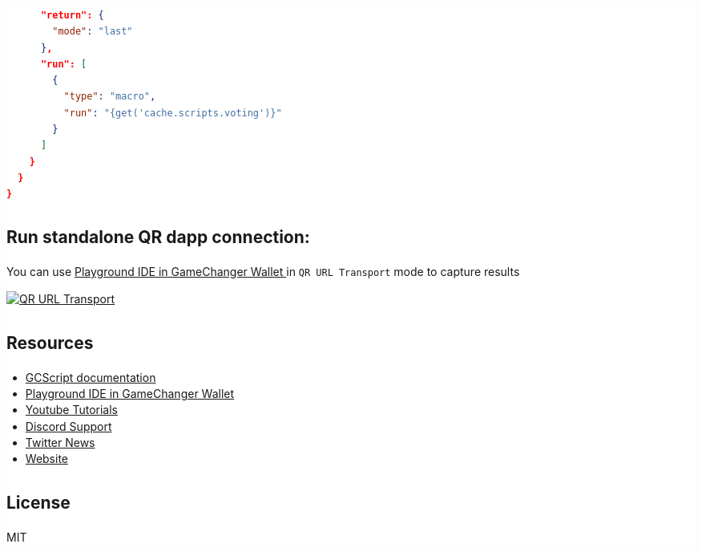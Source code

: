 ```json
      "return": {
        "mode": "last"
      },
      "run": [
        {
          "type": "macro",
          "run": "{get('cache.scripts.voting')}"
        }
      ]
    }
  }
}
```

## Run standalone QR dapp connection: 

You can use [Playground IDE in GameChanger Wallet ](https://beta-wallet.gamechanger.finance/playground) in `QR URL Transport` mode to capture results

[![QR URL Transport](https://raw.githubusercontent.com/GameChangerFinance/gamechanger.wallet/main/examples/Complex%20Native%20Scripts.png)](https://beta-wallet.gamechanger.finance/api/2/run/1-H4sIAAAAAAAAA91XS28bNxD-K8Ze2gKGzffDt6Bo0aZJEMR9HIIchuTQXmSlFbQr14ah_97h7kpex0oiIzn1ouVrPn78OJwZ3Vd93TdYXVQ_t4tVg7cnb6Cvb_DkMq7rVd9Vp1XCbmjX7ZKWvcGux3R60sPVVfnGyWw5mo1LT8KmblK9vCLz_m5V4McJ6q-x36yXf7179Rb6HtcF87rvVxfn500bobluu_5CMsbOEy7ac1jV5wlWq2K4obX3RGdd30Bh05XuBD-M4h94Vxh_LB-aewkLHBpLatCisU_z9TIVSiuk72kFMbabZf_7MuFtdSEVjaS0xq6bRpSQ29PqXRtwhjV0H6B6-IhPoIwUn2JZJRWBvdw09Rxt7H-FmTBP0LTabrfliooBLmONc1H2muPtql33L2iuWm3CpNKk516kyWgBcd3upqv7K-x__CFCvMazmfJng9UPP22rmTLPAihGk_1ejOcxKFYTwmtcBFwzPncI6IEwbqDZDNjjuX8rqlVOZZ48oJPRgXVasORdStYIyRkkJiJX6DWPySptnYhRSpuF0DwFK4Qn3AkOuusRMkbLDFdRO-PBcs4DBCY5Vzpb7aQS6BU4QgiJmZhZcpCjC6baPtAXx9IHa7JyjAcnjFOOY3CMNnIErSXQzlyyDAAZcrJeCmJhBFgUKWBQ6gB9z0FZjlJy7VwQiSeDwTtrRUYUJIRUWccYQ4rIdDaJe0X72zl9eSR9KYICoh-NsFFqzaw0qBgSRed15FHySLeSnTSW-5Ry8pJxrRUgMq7EAfoqSMNzJFRe7segCzJIlBGES6REjEhKJenpni1mH4My2rMwp6-OpB-dowsM4JwmHBtTLBuCCY5zsClz4EzQK89egE5GZsNYyj5Fg1IIYAfoa08KRI1MBSDdhTSKp-QkeA10B4opB1xoFDLQltpFcjJSI83p6yPpA_l9UjlJ7kVImriSW2SmIWrSH4AjyJAgGOkdd4GT9rRAaUUHZMHiAfomG07OAAm5NUGbIJgDlj0o45NN9JJMMNo4aVlkkjwSvM3cFfrlAN2Uab4ct7p9PpriVqQggMtuMzcck9DlznzCoXlY3pXPrxRNKYYMJtC_QuholmJ0m_-8xo4Q3t8_Od3j-PMQZ8cQePZo-RiOnoFRouA3Qgxx8ADGh71vjMdtmucdbxdTv5HeLrZ9Hxj5fWDU94HRh2EGZ_tfedKH8aX29QL_oQql_fcZb27RLvvrMTXvfLBr2v7NZnHZw7ovCcFJofTAdZr5ZaiCaNyX8eLJI4r4Aor6DIp6giK_gKI_g6L3KIMSeFtKV2he18ueyty3bVPHu2NEGVtTHheMO0m_igMVvDp5KgsENRyPVEHk6GM0FKlVSMI6qol5kDlkGyidUyL3EqRLQlHIpryvBGWYTBUB0wOaQ8_8kCBu2kLxqBvbaTIjOfeWKQaf7UPv2X7lztm-ZvrgQs-3PSj6JzAfyokXm6avu_rqxVgsz44-_C_ZDZ_uqu9P149l9nBd5XmMSh1-QDtuo8g7MrPHM7hLrol2c_eVFPf3gHH5-I_S-IRSsWlKutpOCfD9EeXyY3I7fbb_AVfGs7H0DQAA)

## Resources
- [GCScript documentation](https://beta-wallet.gamechanger.finance/doc/api/v2/api.html)
- [Playground IDE in GameChanger Wallet ](https://beta-wallet.gamechanger.finance/playground)
- [Youtube Tutorials](https://www.youtube.com/@gamechanger.finance)
- [Discord Support](https://discord.gg/vpbfyRaDKG)
- [Twitter News](https://twitter.com/GameChangerOk)
- [Website](https://gamechanger.finance)

## License
MIT 
    
